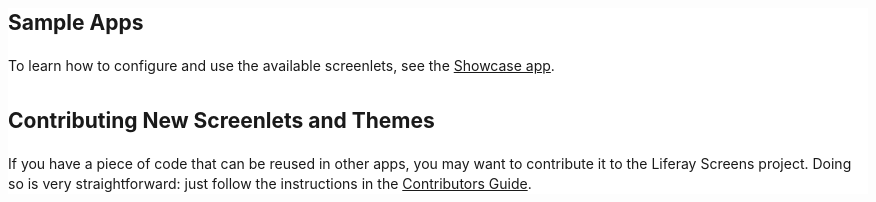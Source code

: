 ## Sample Apps

To learn how to configure and use the available screenlets, see the [Showcase app](Samples/README.md).

## Contributing New Screenlets and Themes

If you have a piece of code that can be reused in other apps, you may want to contribute it to the Liferay Screens project. Doing so is very straightforward: just follow the instructions in the [Contributors Guide](https://github.com/liferay/liferay-screens/tree/master/CONTRIBUTING.md).

